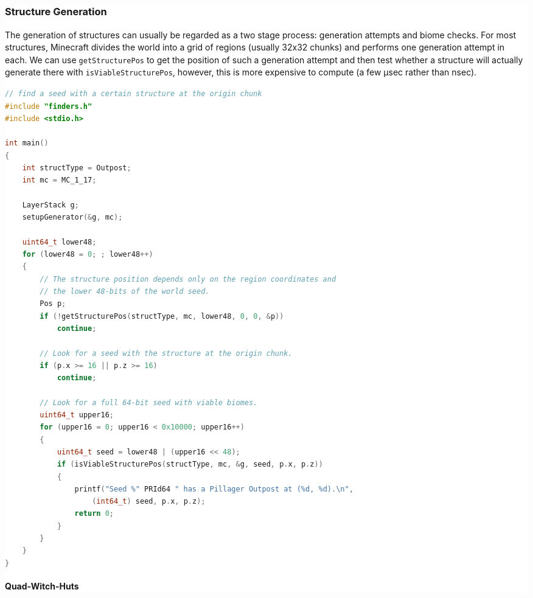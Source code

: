 
### Structure Generation

The generation of structures can usually be regarded as a two stage process: generation attempts and biome checks. For most structures, Minecraft divides the world into a grid of regions (usually 32x32 chunks) and performs one generation attempt in each. We can use `getStructurePos` to get the position of such a generation attempt and then test whether a structure will actually generate there with `isViableStructurePos`, however, this is more expensive to compute (a few µsec rather than nsec).

```C
// find a seed with a certain structure at the origin chunk
#include "finders.h"
#include <stdio.h>

int main()
{
    int structType = Outpost;
    int mc = MC_1_17;

    LayerStack g;
    setupGenerator(&g, mc);

    uint64_t lower48;
    for (lower48 = 0; ; lower48++)
    {
        // The structure position depends only on the region coordinates and
        // the lower 48-bits of the world seed.
        Pos p;
        if (!getStructurePos(structType, mc, lower48, 0, 0, &p))
            continue;

        // Look for a seed with the structure at the origin chunk.
        if (p.x >= 16 || p.z >= 16)
            continue;

        // Look for a full 64-bit seed with viable biomes.
        uint64_t upper16;
        for (upper16 = 0; upper16 < 0x10000; upper16++)
        {
            uint64_t seed = lower48 | (upper16 << 48);
            if (isViableStructurePos(structType, mc, &g, seed, p.x, p.z))
            {
                printf("Seed %" PRId64 " has a Pillager Outpost at (%d, %d).\n",
                    (int64_t) seed, p.x, p.z);
                return 0;
            }
        }
    }
}
```

#### Quad-Witch-Huts
